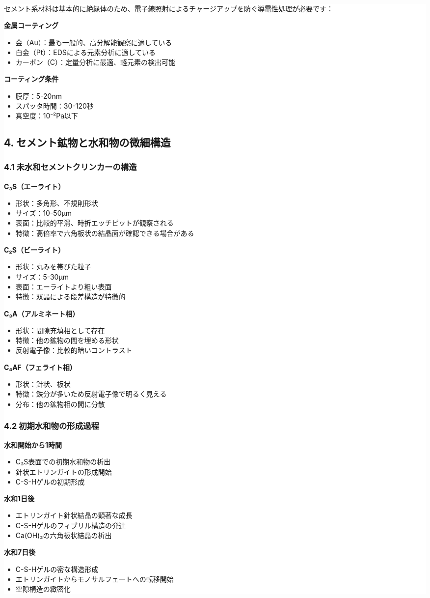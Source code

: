 セメント系材料は基本的に絶縁体のため、電子線照射によるチャージアップを防ぐ導電性処理が必要です：

**金属コーティング**
- 金（Au）：最も一般的、高分解能観察に適している
- 白金（Pt）：EDSによる元素分析に適している
- カーボン（C）：定量分析に最適、軽元素の検出可能

**コーティング条件**
- 膜厚：5-20nm
- スパッタ時間：30-120秒
- 真空度：10⁻²Pa以下

## 4. セメント鉱物と水和物の微細構造

### 4.1 未水和セメントクリンカーの構造

**C₃S（エーライト）**
- 形状：多角形、不規則形状
- サイズ：10-50μm
- 表面：比較的平滑、時折エッチピットが観察される
- 特徴：高倍率で六角板状の結晶面が確認できる場合がある

**C₂S（ビーライト）**
- 形状：丸みを帯びた粒子
- サイズ：5-30μm
- 表面：エーライトより粗い表面
- 特徴：双晶による段差構造が特徴的

**C₃A（アルミネート相）**
- 形状：間隙充填相として存在
- 特徴：他の鉱物の間を埋める形状
- 反射電子像：比較的暗いコントラスト

**C₄AF（フェライト相）**
- 形状：針状、板状
- 特徴：鉄分が多いため反射電子像で明るく見える
- 分布：他の鉱物相の間に分散

### 4.2 初期水和物の形成過程

**水和開始から1時間**
- C₃S表面での初期水和物の析出
- 針状エトリンガイトの形成開始
- C-S-Hゲルの初期形成

**水和1日後**
- エトリンガイト針状結晶の顕著な成長
- C-S-Hゲルのフィブリル構造の発達
- Ca(OH)₂の六角板状結晶の析出

**水和7日後**
- C-S-Hゲルの密な構造形成
- エトリンガイトからモノサルフェートへの転移開始
- 空隙構造の緻密化
